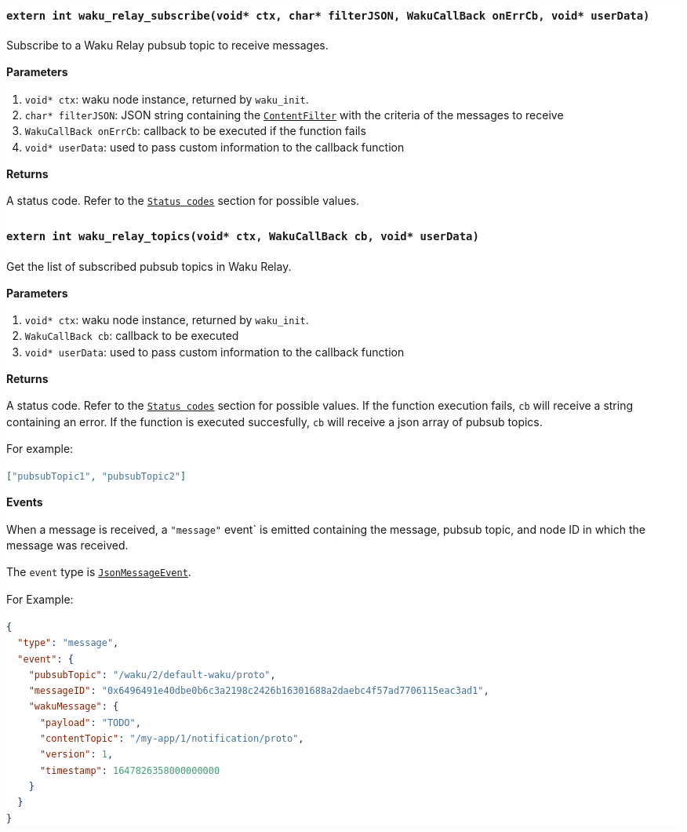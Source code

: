 ### `extern int waku_relay_subscribe(void* ctx, char* filterJSON, WakuCallBack onErrCb, void* userData)`

Subscribe to a Waku Relay pubsub topic to receive messages.

**Parameters**

1. `void* ctx`: waku node instance, returned by `waku_init`.
2. `char* filterJSON`: JSON string containing the [`ContentFilter`](#contentfilter-type) with the criteria of the messages to receive
3. `WakuCallBack onErrCb`: callback to be executed if the function fails
4. `void* userData`: used to pass custom information to the callback function

**Returns**

A status code. Refer to the [`Status codes`](#status-codes) section for possible values.

### `extern int waku_relay_topics(void* ctx, WakuCallBack cb, void* userData)`

Get the list of subscribed pubsub topics in Waku Relay.

**Parameters**

1. `void* ctx`: waku node instance, returned by `waku_init`.
2. `WakuCallBack cb`: callback to be executed
3. `void* userData`: used to pass custom information to the callback function

**Returns**

A status code. Refer to the [`Status codes`](#status-codes) section for possible values.
If the function execution fails, `cb` will receive a string containing an error.
If the function is executed succesfully, `cb` will receive a json array of pubsub topics.

For example:

```json
["pubsubTopic1", "pubsubTopic2"]
```


**Events**

When a message is received, a `"message"` event` is emitted containing the message, pubsub topic, and node ID in which
the message was received.

The `event` type is [`JsonMessageEvent`](#jsonmessageevent-type).

For Example:

```json
{
  "type": "message",
  "event": {
    "pubsubTopic": "/waku/2/default-waku/proto",
    "messageID": "0x6496491e40dbe0b6c3a2198c2426b16301688a2daebc4f57ad7706115eac3ad1",
    "wakuMessage": {
      "payload": "TODO",
      "contentTopic": "/my-app/1/notification/proto",
      "version": 1,
      "timestamp": 1647826358000000000
    }
  }
}
```
